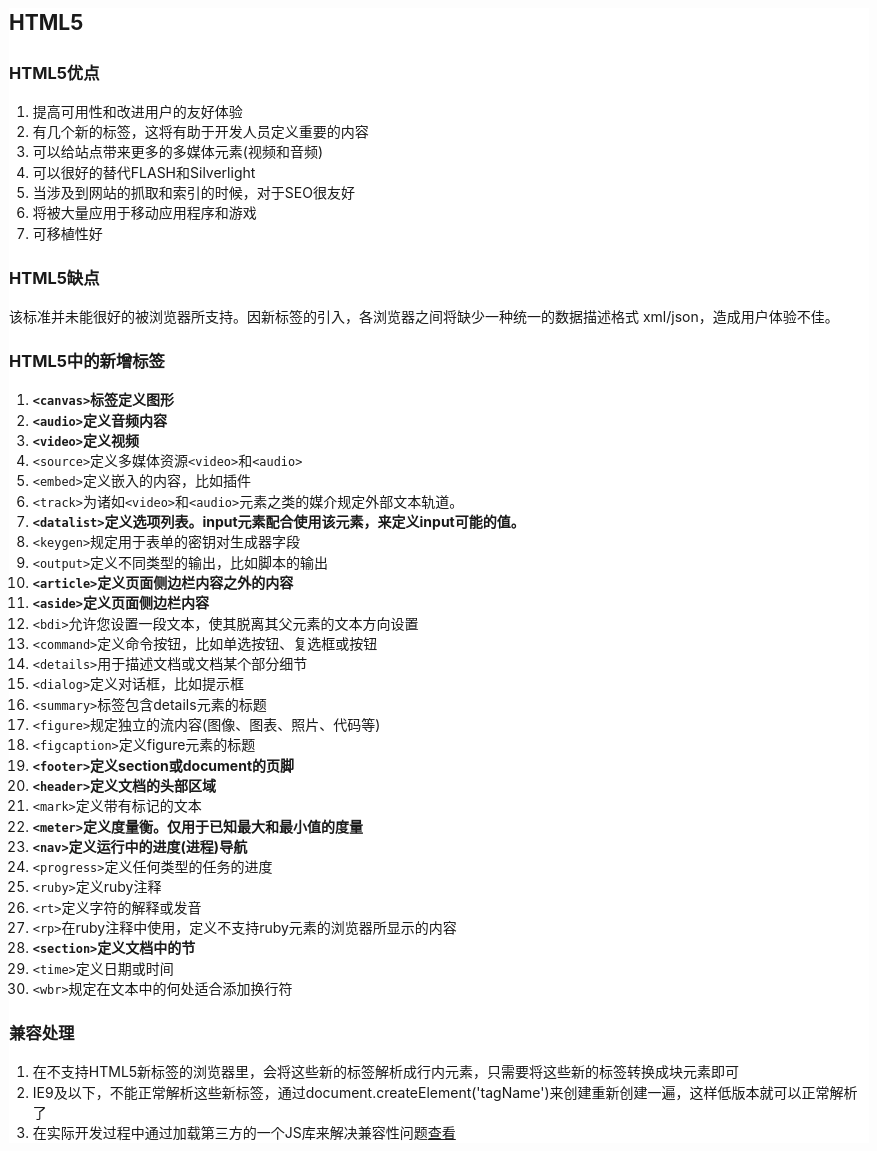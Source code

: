 ## HTML5
### HTML5优点
1. 提高可用性和改进用户的友好体验
2. 有几个新的标签，这将有助于开发人员定义重要的内容
3. 可以给站点带来更多的多媒体元素(视频和音频)
4. 可以很好的替代FLASH和Silverlight
5. 当涉及到网站的抓取和索引的时候，对于SEO很友好
6. 将被大量应用于移动应用程序和游戏
7. 可移植性好

### HTML5缺点
该标准并未能很好的被浏览器所支持。因新标签的引入，各浏览器之间将缺少一种统一的数据描述格式 xml/json，造成用户体验不佳。

### HTML5中的新增标签
1. **`<canvas>`标签定义图形**
2. **`<audio>`定义音频内容**
3. **`<video>`定义视频**
4. `<source>`定义多媒体资源`<video>`和`<audio>`
5. `<embed>`定义嵌入的内容，比如插件
6. `<track>`为诸如`<video>`和`<audio>`元素之类的媒介规定外部文本轨道。
7. **`<datalist>`定义选项列表。input元素配合使用该元素，来定义input可能的值。**
8. `<keygen>`规定用于表单的密钥对生成器字段
9. `<output>`定义不同类型的输出，比如脚本的输出
10. **`<article>`定义页面侧边栏内容之外的内容**
11. **`<aside>`定义页面侧边栏内容**
12. `<bdi>`允许您设置一段文本，使其脱离其父元素的文本方向设置
13. `<command>`定义命令按钮，比如单选按钮、复选框或按钮
14. `<details>`用于描述文档或文档某个部分细节
15. `<dialog>`定义对话框，比如提示框
16. `<summary>`标签包含details元素的标题
17. `<figure>`规定独立的流内容(图像、图表、照片、代码等)
18. `<figcaption>`定义figure元素的标题
19. **`<footer>`定义section或document的页脚**
20. **`<header>`定义文档的头部区域**
21. `<mark>`定义带有标记的文本
22. **`<meter>`定义度量衡。仅用于已知最大和最小值的度量**
23. **`<nav>`定义运行中的进度(进程)导航**
24. `<progress>`定义任何类型的任务的进度
25. `<ruby>`定义ruby注释
26. `<rt>`定义字符的解释或发音
27. `<rp>`在ruby注释中使用，定义不支持ruby元素的浏览器所显示的内容
28. **`<section>`定义文档中的节**
29. `<time>`定义日期或时间
30. `<wbr>`规定在文本中的何处适合添加换行符

### 兼容处理
1. 在不支持HTML5新标签的浏览器里，会将这些新的标签解析成行内元素，只需要将这些新的标签转换成块元素即可
2. IE9及以下，不能正常解析这些新标签，通过document.createElement('tagName')来创建重新创建一遍，这样低版本就可以正常解析了
3. 在实际开发过程中通过加载第三方的一个JS库来解决兼容性问题[查看](./HTML5/js/html5shiv.min.js)
